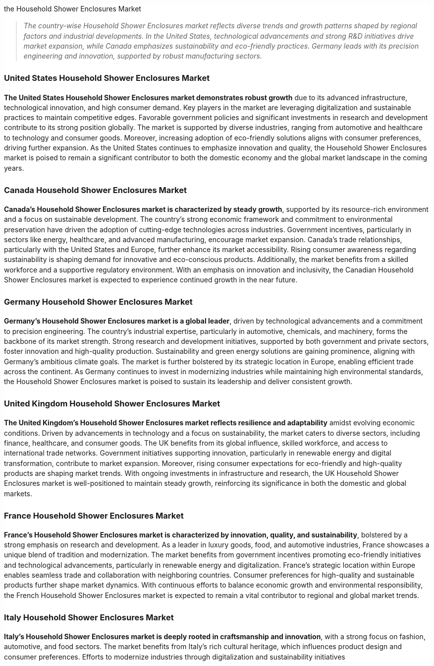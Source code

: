 the Household Shower Enclosures Market<br /></span></h1><blockquote><p><em><span class="">The country-wise Household Shower Enclosures market reflects diverse trends and growth patterns shaped by regional factors and industrial developments. In the United States, technological advancements and strong R&amp;D initiatives drive market expansion, while Canada emphasizes sustainability and eco-friendly practices. Germany leads with its precision engineering and innovation, supported by robust manufacturing sectors.</span></em></p></blockquote><h3><strong>United States Household Shower Enclosures Market</strong></h3><p><strong>The United States Household Shower Enclosures market demonstrates robust growth</strong> due to its advanced infrastructure, technological innovation, and high consumer demand. Key players in the market are leveraging digitalization and sustainable practices to maintain competitive edges. Favorable government policies and significant investments in research and development contribute to its strong position globally. The market is supported by diverse industries, ranging from automotive and healthcare to technology and consumer goods. Moreover, increasing adoption of eco-friendly solutions aligns with consumer preferences, driving further expansion. As the United States continues to emphasize innovation and quality, the Household Shower Enclosures market is poised to remain a significant contributor to both the domestic economy and the global market landscape in the coming years.</p><h3><strong>Canada Household Shower Enclosures Market</strong></h3><p><strong>Canada&rsquo;s Household Shower Enclosures market is characterized by steady growth</strong>, supported by its resource-rich environment and a focus on sustainable development. The country&rsquo;s strong economic framework and commitment to environmental preservation have driven the adoption of cutting-edge technologies across industries. Government incentives, particularly in sectors like energy, healthcare, and advanced manufacturing, encourage market expansion. Canada&rsquo;s trade relationships, particularly with the United States and Europe, further enhance its market accessibility. Rising consumer awareness regarding sustainability is shaping demand for innovative and eco-conscious products. Additionally, the market benefits from a skilled workforce and a supportive regulatory environment. With an emphasis on innovation and inclusivity, the Canadian Household Shower Enclosures market is expected to experience continued growth in the near future.</p><h3><strong>Germany Household Shower Enclosures Market</strong></h3><p><strong>Germany&rsquo;s Household Shower Enclosures market is a global leader</strong>, driven by technological advancements and a commitment to precision engineering. The country&rsquo;s industrial expertise, particularly in automotive, chemicals, and machinery, forms the backbone of its market strength. Strong research and development initiatives, supported by both government and private sectors, foster innovation and high-quality production. Sustainability and green energy solutions are gaining prominence, aligning with Germany&rsquo;s ambitious climate goals. The market is further bolstered by its strategic location in Europe, enabling efficient trade across the continent. As Germany continues to invest in modernizing industries while maintaining high environmental standards, the Household Shower Enclosures market is poised to sustain its leadership and deliver consistent growth.</p><h3><strong>United Kingdom Household Shower Enclosures Market</strong></h3><p><strong>The United Kingdom&rsquo;s Household Shower Enclosures market reflects resilience and adaptability</strong> amidst evolving economic conditions. Driven by advancements in technology and a focus on sustainability, the market caters to diverse sectors, including finance, healthcare, and consumer goods. The UK benefits from its global influence, skilled workforce, and access to international trade networks. Government initiatives supporting innovation, particularly in renewable energy and digital transformation, contribute to market expansion. Moreover, rising consumer expectations for eco-friendly and high-quality products are shaping market trends. With ongoing investments in infrastructure and research, the UK Household Shower Enclosures market is well-positioned to maintain steady growth, reinforcing its significance in both the domestic and global markets.</p><h3><strong>France Household Shower Enclosures Market</strong></h3><p><strong>France&rsquo;s Household Shower Enclosures market is characterized by innovation, quality, and sustainability</strong>, bolstered by a strong emphasis on research and development. As a leader in luxury goods, food, and automotive industries, France showcases a unique blend of tradition and modernization. The market benefits from government incentives promoting eco-friendly initiatives and technological advancements, particularly in renewable energy and digitalization. France&rsquo;s strategic location within Europe enables seamless trade and collaboration with neighboring countries. Consumer preferences for high-quality and sustainable products further shape market dynamics. With continuous efforts to balance economic growth and environmental responsibility, the French Household Shower Enclosures market is expected to remain a vital contributor to regional and global market trends.</p><h3><strong>Italy Household Shower Enclosures Market</strong></h3><p><strong>Italy&rsquo;s Household Shower Enclosures market is deeply rooted in craftsmanship and innovation</strong>, with a strong focus on fashion, automotive, and food sectors. The market benefits from Italy&rsquo;s rich cultural heritage, which influences product design and consumer preferences. Efforts to modernize industries through digitalization and sustainability initiatives